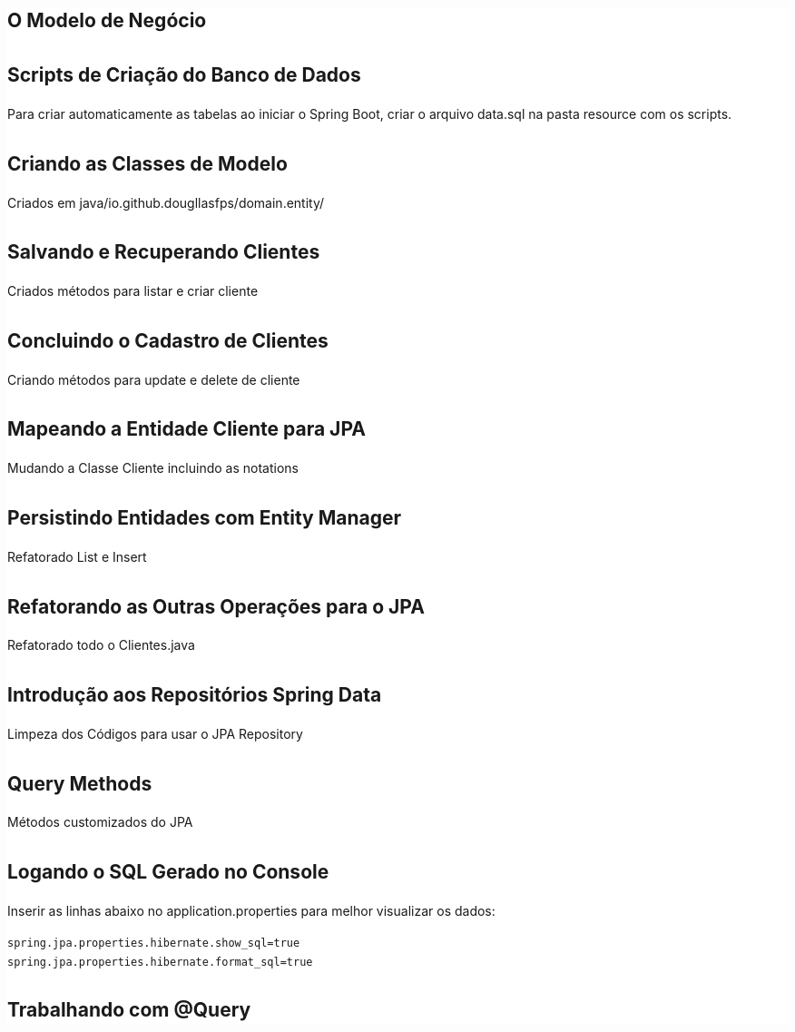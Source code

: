 ## O Modelo de Negócio

## Scripts de Criação do Banco de Dados

Para criar automaticamente as tabelas ao iniciar o Spring Boot, criar o arquivo data.sql na pasta resource com os scripts.

## Criando as Classes de Modelo

Criados em java/io.github.dougllasfps/domain.entity/

## Salvando e Recuperando Clientes

Criados métodos para listar e criar cliente

## Concluindo o Cadastro de Clientes

Criando métodos para update e delete de cliente

## Mapeando a Entidade Cliente para JPA

Mudando a Classe Cliente incluindo as notations

## Persistindo Entidades com Entity Manager

Refatorado List e Insert

## Refatorando as Outras Operações para o JPA

Refatorado todo o Clientes.java

## Introdução aos Repositórios Spring Data

Limpeza dos Códigos para usar o JPA Repository

## Query Methods

Métodos customizados do JPA

## Logando o SQL Gerado no Console

Inserir as linhas abaixo no application.properties para melhor visualizar os dados:

```
spring.jpa.properties.hibernate.show_sql=true
spring.jpa.properties.hibernate.format_sql=true
```

## Trabalhando com @Query
